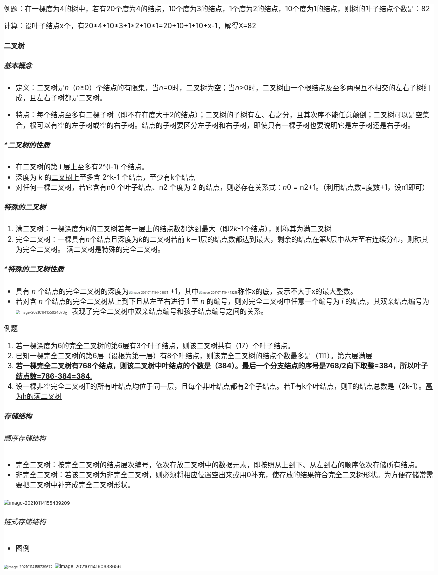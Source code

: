  例题：在一棵度为4的树中，若有20个度为4的结点，10个度为3的结点，1个度为2的结点，10个度为1的结点，则树的叶子结点个数是：82

  计算：设叶子结点x个，有20\*4+10\*3+1\*2+10\*1=20+10+1+10+x-1，解得X=82

  

#### 二叉树

##### 基本概念

- 定义：二叉树是*n*（*n*≥0）个结点的有限集，当*n*=0时，二叉树为空；当*n*>0时，二叉树由一个根结点及至多两棵互不相交的左右子树组成，且左右子树都是二叉树。

- 特点：每个结点至多有二棵子树（即不存在度大于2的结点）；二叉树的子树有左、右之分，且其次序不能任意颠倒；二叉树可以是空集合，根可以有空的左子树或空的右子树。结点的子树要区分左子树和右子树，即使只有一棵子树也要说明它是左子树还是右子树。

##### \*二叉树的性质

- 在二叉树的<u>第 i 层上</u>至多有2^(i-1) 个结点。
- 深度为 *k* 的<u>二叉树上</u>至多含 2^k-1 个结点，至少有k个结点
- 对任何一棵二叉树，若它含有n0 个叶子结点、n2 个度为 2 的结点，则必存在关系式：*n*0 = n2+1。（利用结点数=度数+1，设n1即可）



##### 特殊的二叉树

1. 满二叉树：一棵深度为*k*的二叉树若每一层上的结点数都达到最大（即2*k*-1个结点），则称其为满二叉树
2. 完全二叉树：一棵具有*n*个结点且深度为*k*的二叉树若前 *k*－1层的结点数都达到最大，剩余的结点在第*k*层中从左至右连续分布，则称其为完全二叉树。 满二叉树是特殊的完全二叉树。

##### \*特殊的二叉树性质

- 具有 *n* 个结点的完全二叉树的深度为<img src="https://labraff-img.oss-cn-hangzhou.aliyuncs.com/img/image-20210114154403874.png" alt="image-20210114154403874" style="zoom: 40%;" /> +1，其中<img src="https://labraff-img.oss-cn-hangzhou.aliyuncs.com/img/image-20210114154443218.png" alt="image-20210114154443218" style="zoom:40%;" />称作x的底，表示不大于x的最大整数。
- 若对含 *n* 个结点的完全二叉树从上到下且从左至右进行 1 至 *n* 的编号，则对完全二叉树中任意一个编号为 *i* 的结点，其双亲结点编号为<img src="https://labraff-img.oss-cn-hangzhou.aliyuncs.com/img/image-20210114155024673.png" alt="image-20210114155024673" style="zoom: 50%;" />。表现了完全二叉树中双亲结点编号和孩子结点编号之间的关系。

例题

1. 若一棵深度为6的完全二叉树的第6层有3个叶子结点，则该二叉树共有（17）个叶子结点。
2. 已知一棵完全二叉树的第6层（设根为第一层）有8个叶结点，则该完全二叉树的结点个数最多是（111）。<u>第六层满层</u>
3. **若一棵完全二叉树有768个结点，则该二叉树中叶结点的个数是（384）。<u>最后一个分支结点的序号是768/2向下取整=384，所以叶子结点数=786-384=384.</u>**
4. 设一棵非空完全二叉树T的所有叶结点均位于同一层，且每个非叶结点都有2个子结点。若T有k个叶结点，则T的结点总数是（2k-1）。<u>高为h的满二叉树</u>



##### 存储结构

###### 顺序存储结构

- 完全二叉树：按完全二叉树的结点层次编号，依次存放二叉树中的数据元素，即按照从上到下、从左到右的顺序依次存储所有结点。
- 非完全二叉树：若该二叉树为非完全二叉树，则必须将相应位置空出来或用0补充，使存放的结果符合完全二叉树形状。为方便存储常需要把二叉树中补充成完全二叉树形状。

<img src="https://labraff-img.oss-cn-hangzhou.aliyuncs.com/img/image-20210114155439209.png" alt="image-20210114155439209" style="zoom:67%;" />

###### 链式存储结构

- 图例

<img src="https://labraff-img.oss-cn-hangzhou.aliyuncs.com/img/image-20210114155739672.png" alt="image-20210114155739672" style="zoom:50%;" />

<img src="https://labraff-img.oss-cn-hangzhou.aliyuncs.com/img/image-20210114160933656.png" alt="image-20210114160933656" style="zoom:67%;" />
